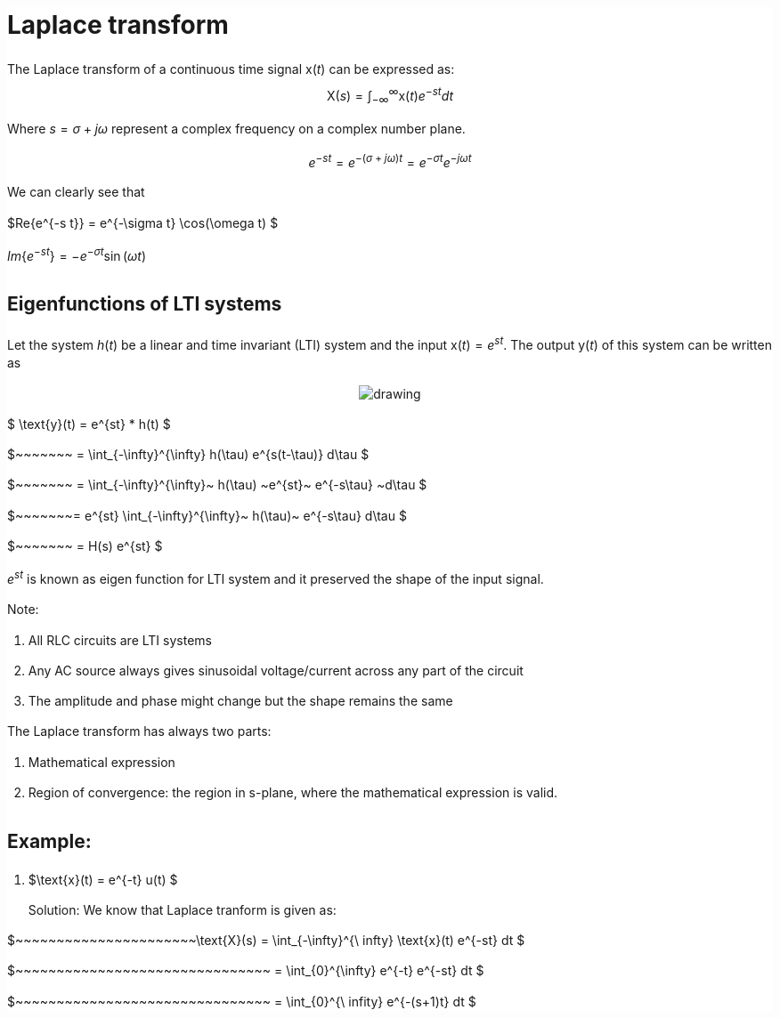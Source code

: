 

# Laplace transform # 

 The Laplace transform of a continuous time signal $\text{x}(t)$ can be expressed as: 
$$\text{X}(s) = \int_{-\infty}^{\infty} \text{x}(t) e^{-st} dt$$

Where $s = \sigma + j \omega$ represent a complex frequency on a complex number plane. 

$$ e^{-st} = e^{-(\sigma+j\omega)t} = e^{-\sigma t} e^{-j\omega t} $$ 

We can clearly see that  

$Re\{e^{-s t}\} = e^{-\sigma t} \cos(\omega t)  $

$Im\{e^{-s t}\} =  - e^{-\sigma t} \sin(\omega t)$ 

## Eigenfunctions of LTI systems ##

Let the system $h(t)$ be a linear and time invariant (LTI) system and the input $\text{x}(t) = e^{st}$. The output $\text{y}(t)$ of this system can be written as 

 <p align="center"><img src="Block_diag_1.drawio.png" alt="drawing" width="300"/>

$ \text{y}(t) = e^{st} * h(t) $

$~~~~~~~ =  \int_{-\infty}^{\infty} h(\tau) e^{s(t-\tau)} d\tau $

$~~~~~~~ =  \int_{-\infty}^{\infty}~ h(\tau) ~e^{st}~ e^{-s\tau} ~d\tau $

$~~~~~~~=  e^{st}   \int_{-\infty}^{\infty}~ h(\tau)~ e^{-s\tau} d\tau $

$~~~~~~~       =  H(s) e^{st}  $

$e^{st}$ is known as eigen function for LTI system and it preserved the shape of the input signal. 

Note: 
1)  All RLC circuits are LTI systems 

2) Any AC source always gives sinusoidal voltage/current across any part of the circuit 

3) The amplitude and phase might change but the shape remains the same 
 
The Laplace transform has always two parts:  

1) Mathematical expression 

2) Region of convergence: the region in s-plane, where the mathematical expression is valid. 

## Example: ##

1) $\text{x}(t) = e^{-t} u(t) $

    Solution: We know that Laplace tranform is given as:

 $~~~~~~~~~~~~~~~~~~~~~~\text{X}(s) = \int_{-\infty}^{\ infty} \text{x}(t) e^{-st} dt $

$~~~~~~~~~~~~~~~~~~~~~~~~~~~~~~~  =  \int_{0}^{\infty} e^{-t}  e^{-st} dt $

$~~~~~~~~~~~~~~~~~~~~~~~~~~~~~~~ = \int_{0}^{\ infity}  e^{-(s+1)t} dt $
